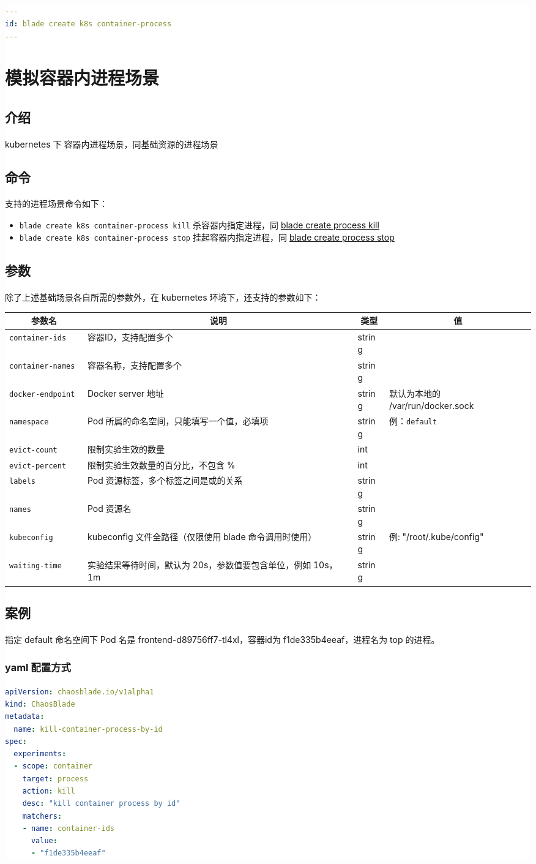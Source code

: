 ```yaml
---
id: blade create k8s container-process
---
```


# 模拟容器内进程场景

## 介绍
kubernetes 下 容器内进程场景，同基础资源的进程场景

## 命令
支持的进程场景命令如下：
* `blade create k8s container-process kill` 杀容器内指定进程，同 [blade create process kill](../host/blade_create_process_kill.md)
* `blade create k8s container-process stop` 挂起容器内指定进程，同 [blade create process stop](../host/blade_create_process_stop.md)

## 参数
除了上述基础场景各自所需的参数外，在 kubernetes 环境下，还支持的参数如下：

|  参数名 |  说明 | 类型 | 值 |
|  ----  | ---- | ---- | ---- |
| `container-ids`       | 容器ID，支持配置多个 | string |  |
| `container-names`     | 容器名称，支持配置多个 | string |  |
| `docker-endpoint `    | Docker server 地址 | string | 默认为本地的 /var/run/docker.sock | 
| `namespace`           | Pod 所属的命名空间，只能填写一个值，必填项 | string | 例：`default` |
| `evict-count`         | 限制实验生效的数量 | int |  |
| `evict-percent`       | 限制实验生效数量的百分比，不包含 % | int | |
| `labels`              | Pod 资源标签，多个标签之间是或的关系 | string | |
| `names`               | Pod 资源名 | string | |
| `kubeconfig`          | kubeconfig 文件全路径（仅限使用 blade 命令调用时使用） | string | 例: "/root/.kube/config" |
| `waiting-time`        | 实验结果等待时间，默认为 20s，参数值要包含单位，例如 10s，1m | string | |

## 案例
指定 default 命名空间下 Pod 名是 frontend-d89756ff7-tl4xl，容器id为 f1de335b4eeaf，进程名为 top 的进程。

### yaml 配置方式
```yaml
apiVersion: chaosblade.io/v1alpha1
kind: ChaosBlade
metadata:
  name: kill-container-process-by-id
spec:
  experiments:
  - scope: container
    target: process
    action: kill
    desc: "kill container process by id"
    matchers:
    - name: container-ids
      value:
      - "f1de335b4eeaf"
```